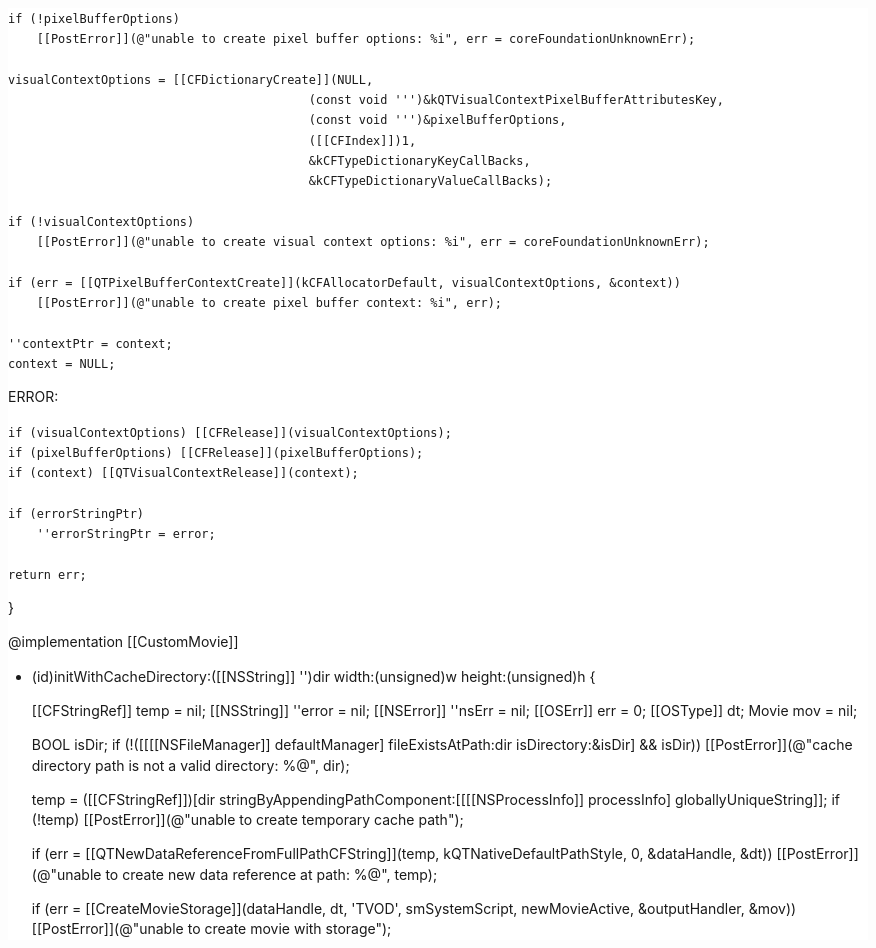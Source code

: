 	if (!pixelBufferOptions) 
		[[PostError]](@"unable to create pixel buffer options: %i", err = coreFoundationUnknownErr);

    visualContextOptions = [[CFDictionaryCreate]](NULL, 
											  (const void ''')&kQTVisualContextPixelBufferAttributesKey, 
											  (const void ''')&pixelBufferOptions, 
											  ([[CFIndex]])1, 
											  &kCFTypeDictionaryKeyCallBacks, 
											  &kCFTypeDictionaryValueCallBacks);
	
	if (!visualContextOptions) 
		[[PostError]](@"unable to create visual context options: %i", err = coreFoundationUnknownErr);

    if (err = [[QTPixelBufferContextCreate]](kCFAllocatorDefault, visualContextOptions, &context))
		[[PostError]](@"unable to create pixel buffer context: %i", err);

    ''contextPtr = context;
    context = NULL;

ERROR:

    if (visualContextOptions) [[CFRelease]](visualContextOptions);
    if (pixelBufferOptions) [[CFRelease]](pixelBufferOptions);
    if (context) [[QTVisualContextRelease]](context);
    
	if (errorStringPtr) 
		''errorStringPtr = error;
	
    return err;
}

@implementation [[CustomMovie]]


- (id)initWithCacheDirectory:([[NSString]] '')dir width:(unsigned)w height:(unsigned)h {

	[[CFStringRef]] temp = nil;
	[[NSString]] ''error = nil;
	[[NSError]] ''nsErr = nil;
	[[OSErr]] err = 0;
	[[OSType]] dt;
	Movie mov = nil;
	
	BOOL isDir;
	if (!([[[[NSFileManager]] defaultManager] fileExistsAtPath:dir isDirectory:&isDir] && isDir)) 
		[[PostError]](@"cache directory path is not a valid directory: %@", dir);
	
	temp = ([[CFStringRef]])[dir stringByAppendingPathComponent:[[[[NSProcessInfo]] processInfo] globallyUniqueString]];
	if (!temp) 
		[[PostError]](@"unable to create temporary cache path");
	
	if (err = [[QTNewDataReferenceFromFullPathCFString]](temp, kQTNativeDefaultPathStyle, 0, &dataHandle, &dt)) 
		[[PostError]](@"unable to create new data reference at path: %@", temp);
		
	if (err = [[CreateMovieStorage]](dataHandle, dt, 'TVOD', smSystemScript, newMovieActive, &outputHandler, &mov)) 
		[[PostError]](@"unable to create movie with storage");
